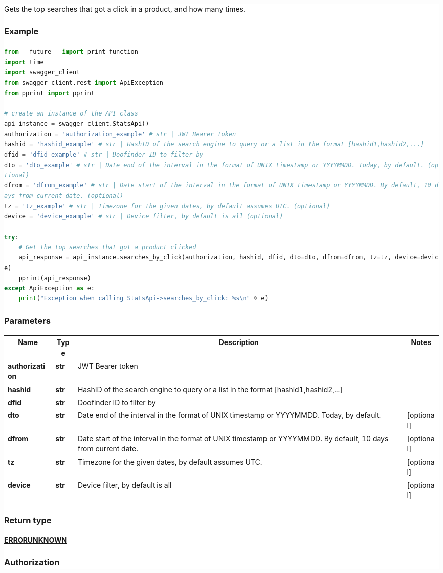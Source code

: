 Gets the top searches that got a click in a product, and how many times.

### Example
```python
from __future__ import print_function
import time
import swagger_client
from swagger_client.rest import ApiException
from pprint import pprint

# create an instance of the API class
api_instance = swagger_client.StatsApi()
authorization = 'authorization_example' # str | JWT Bearer token
hashid = 'hashid_example' # str | HashID of the search engine to query or a list in the format [hashid1,hashid2,...]
dfid = 'dfid_example' # str | Doofinder ID to filter by
dto = 'dto_example' # str | Date end of the interval in the format of UNIX timestamp or YYYYMMDD. Today, by default. (optional)
dfrom = 'dfrom_example' # str | Date start of the interval in the format of UNIX timestamp or YYYYMMDD. By default, 10 days from current date. (optional)
tz = 'tz_example' # str | Timezone for the given dates, by default assumes UTC. (optional)
device = 'device_example' # str | Device filter, by default is all (optional)

try:
    # Get the top searches that got a product clicked
    api_response = api_instance.searches_by_click(authorization, hashid, dfid, dto=dto, dfrom=dfrom, tz=tz, device=device)
    pprint(api_response)
except ApiException as e:
    print("Exception when calling StatsApi->searches_by_click: %s\n" % e)
```

### Parameters

Name | Type | Description  | Notes
------------- | ------------- | ------------- | -------------
 **authorization** | **str**| JWT Bearer token | 
 **hashid** | **str**| HashID of the search engine to query or a list in the format [hashid1,hashid2,...] | 
 **dfid** | **str**| Doofinder ID to filter by | 
 **dto** | **str**| Date end of the interval in the format of UNIX timestamp or YYYYMMDD. Today, by default. | [optional] 
 **dfrom** | **str**| Date start of the interval in the format of UNIX timestamp or YYYYMMDD. By default, 10 days from current date. | [optional] 
 **tz** | **str**| Timezone for the given dates, by default assumes UTC. | [optional] 
 **device** | **str**| Device filter, by default is all | [optional] 

### Return type

[**ERRORUNKNOWN**](ERRORUNKNOWN.md)

### Authorization
